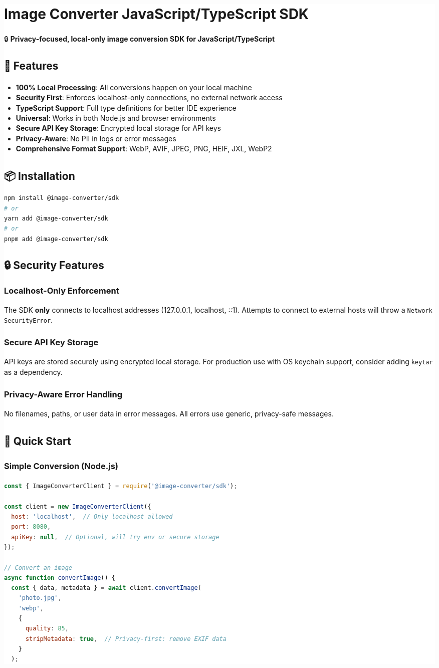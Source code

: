 # Image Converter JavaScript/TypeScript SDK

🔒 **Privacy-focused, local-only image conversion SDK for JavaScript/TypeScript**

## 🚀 Features

- **100% Local Processing**: All conversions happen on your local machine
- **Security First**: Enforces localhost-only connections, no external network access
- **TypeScript Support**: Full type definitions for better IDE experience
- **Universal**: Works in both Node.js and browser environments
- **Secure API Key Storage**: Encrypted local storage for API keys
- **Privacy-Aware**: No PII in logs or error messages
- **Comprehensive Format Support**: WebP, AVIF, JPEG, PNG, HEIF, JXL, WebP2

## 📦 Installation

```bash
npm install @image-converter/sdk
# or
yarn add @image-converter/sdk
# or
pnpm add @image-converter/sdk
```

## 🔒 Security Features

### Localhost-Only Enforcement
The SDK **only** connects to localhost addresses (127.0.0.1, localhost, ::1). Attempts to connect to external hosts will throw a `NetworkSecurityError`.

### Secure API Key Storage
API keys are stored securely using encrypted local storage. For production use with OS keychain support, consider adding `keytar` as a dependency.

### Privacy-Aware Error Handling
No filenames, paths, or user data in error messages. All errors use generic, privacy-safe messages.

## 🚦 Quick Start

### Simple Conversion (Node.js)

```javascript
const { ImageConverterClient } = require('@image-converter/sdk');

const client = new ImageConverterClient({
  host: 'localhost',  // Only localhost allowed
  port: 8080,
  apiKey: null,  // Optional, will try env or secure storage
});

// Convert an image
async function convertImage() {
  const { data, metadata } = await client.convertImage(
    'photo.jpg',
    'webp',
    {
      quality: 85,
      stripMetadata: true,  // Privacy-first: remove EXIF data
    }
  );

```